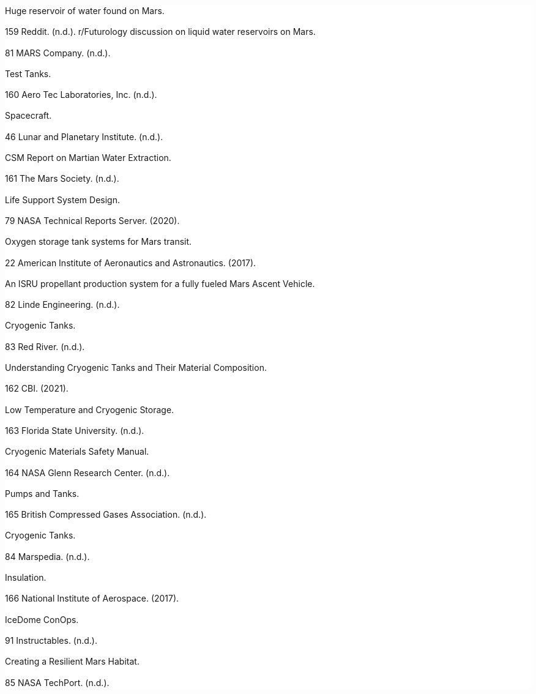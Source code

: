 Huge reservoir of water found on Mars.

159 Reddit. (n.d.). r/Futurology discussion on liquid water reservoirs on Mars.

81 MARS Company. (n.d.).

Test Tanks.

160 Aero Tec Laboratories, Inc. (n.d.).

Spacecraft.

46 Lunar and Planetary Institute. (n.d.).

CSM Report on Martian Water Extraction.

161 The Mars Society. (n.d.).

Life Support System Design.

79 NASA Technical Reports Server. (2020).

Oxygen storage tank systems for Mars transit.

22 American Institute of Aeronautics and Astronautics. (2017).

An ISRU propellant production system for a fully fueled Mars Ascent Vehicle.

82 Linde Engineering. (n.d.).

Cryogenic Tanks.

83 Red River. (n.d.).

Understanding Cryogenic Tanks and Their Material Composition.

162 CBI. (2021).

Low Temperature and Cryogenic Storage.

163 Florida State University. (n.d.).

Cryogenic Materials Safety Manual.

164 NASA Glenn Research Center. (n.d.).

Pumps and Tanks.

165 British Compressed Gases Association. (n.d.).

Cryogenic Tanks.

84 Marspedia. (n.d.).

Insulation.

166 National Institute of Aerospace. (2017).

IceDome ConOps.

91 Instructables. (n.d.).

Creating a Resilient Mars Habitat.

85 NASA TechPort. (n.d.).
